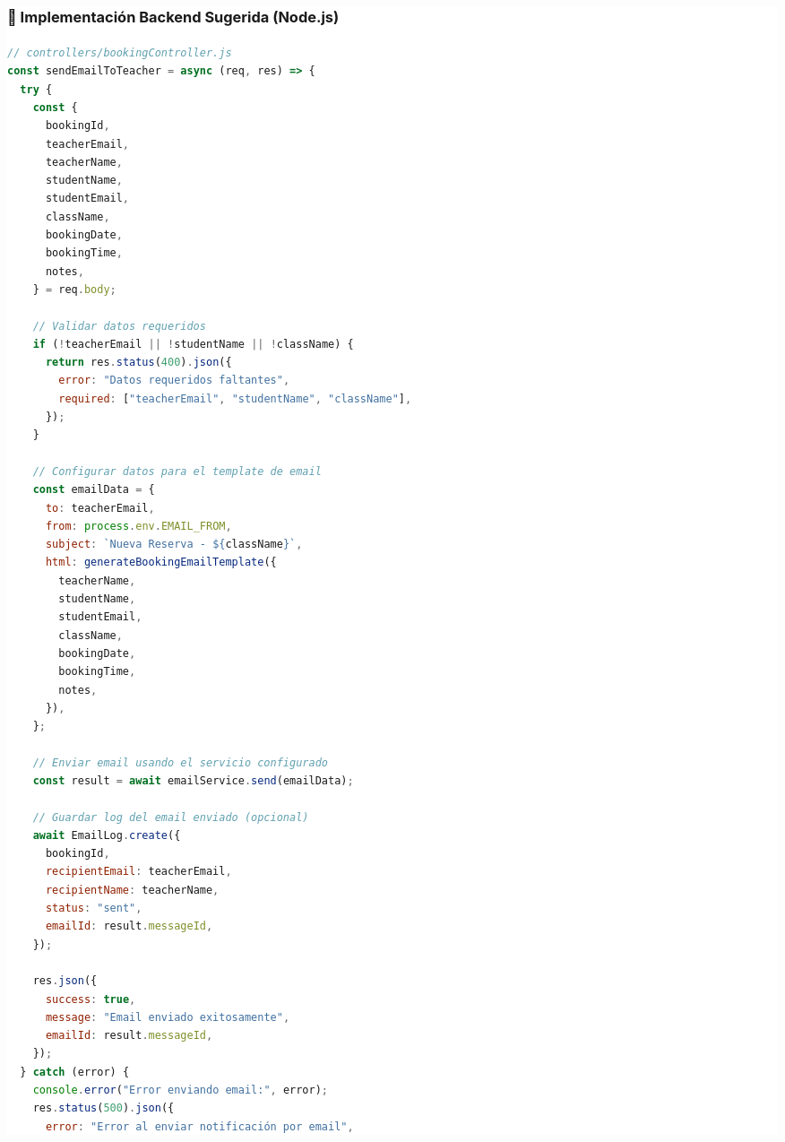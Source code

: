 
### 🔧 Implementación Backend Sugerida (Node.js)

```javascript
// controllers/bookingController.js
const sendEmailToTeacher = async (req, res) => {
  try {
    const {
      bookingId,
      teacherEmail,
      teacherName,
      studentName,
      studentEmail,
      className,
      bookingDate,
      bookingTime,
      notes,
    } = req.body;

    // Validar datos requeridos
    if (!teacherEmail || !studentName || !className) {
      return res.status(400).json({
        error: "Datos requeridos faltantes",
        required: ["teacherEmail", "studentName", "className"],
      });
    }

    // Configurar datos para el template de email
    const emailData = {
      to: teacherEmail,
      from: process.env.EMAIL_FROM,
      subject: `Nueva Reserva - ${className}`,
      html: generateBookingEmailTemplate({
        teacherName,
        studentName,
        studentEmail,
        className,
        bookingDate,
        bookingTime,
        notes,
      }),
    };

    // Enviar email usando el servicio configurado
    const result = await emailService.send(emailData);

    // Guardar log del email enviado (opcional)
    await EmailLog.create({
      bookingId,
      recipientEmail: teacherEmail,
      recipientName: teacherName,
      status: "sent",
      emailId: result.messageId,
    });

    res.json({
      success: true,
      message: "Email enviado exitosamente",
      emailId: result.messageId,
    });
  } catch (error) {
    console.error("Error enviando email:", error);
    res.status(500).json({
      error: "Error al enviar notificación por email",
```